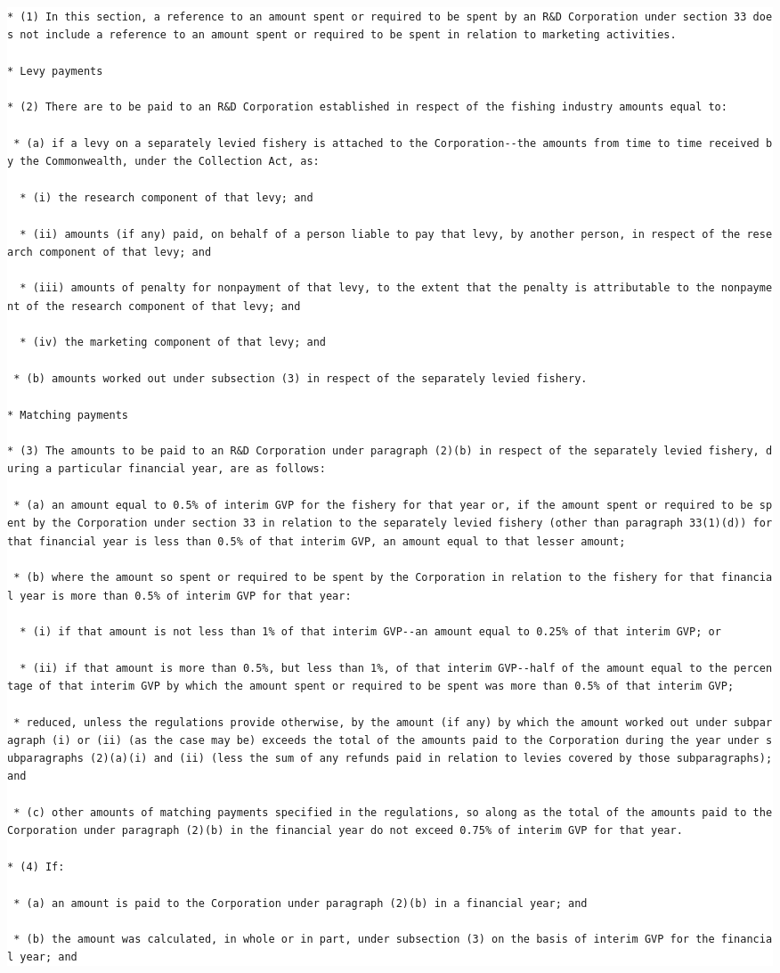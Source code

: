     * (1) In this section, a reference to an amount spent or required to be spent by an R&D Corporation under section 33 does not include a reference to an amount spent or required to be spent in relation to marketing activities.

    * Levy payments

    * (2) There are to be paid to an R&D Corporation established in respect of the fishing industry amounts equal to:

     * (a) if a levy on a separately levied fishery is attached to the Corporation--the amounts from time to time received by the Commonwealth, under the Collection Act, as:

      * (i) the research component of that levy; and

      * (ii) amounts (if any) paid, on behalf of a person liable to pay that levy, by another person, in respect of the research component of that levy; and

      * (iii) amounts of penalty for nonpayment of that levy, to the extent that the penalty is attributable to the nonpayment of the research component of that levy; and

      * (iv) the marketing component of that levy; and

     * (b) amounts worked out under subsection (3) in respect of the separately levied fishery.

    * Matching payments

    * (3) The amounts to be paid to an R&D Corporation under paragraph (2)(b) in respect of the separately levied fishery, during a particular financial year, are as follows:

     * (a) an amount equal to 0.5% of interim GVP for the fishery for that year or, if the amount spent or required to be spent by the Corporation under section 33 in relation to the separately levied fishery (other than paragraph 33(1)(d)) for that financial year is less than 0.5% of that interim GVP, an amount equal to that lesser amount;

     * (b) where the amount so spent or required to be spent by the Corporation in relation to the fishery for that financial year is more than 0.5% of interim GVP for that year:

      * (i) if that amount is not less than 1% of that interim GVP--an amount equal to 0.25% of that interim GVP; or

      * (ii) if that amount is more than 0.5%, but less than 1%, of that interim GVP--half of the amount equal to the percentage of that interim GVP by which the amount spent or required to be spent was more than 0.5% of that interim GVP;

     * reduced, unless the regulations provide otherwise, by the amount (if any) by which the amount worked out under subparagraph (i) or (ii) (as the case may be) exceeds the total of the amounts paid to the Corporation during the year under subparagraphs (2)(a)(i) and (ii) (less the sum of any refunds paid in relation to levies covered by those subparagraphs); and

     * (c) other amounts of matching payments specified in the regulations, so along as the total of the amounts paid to the Corporation under paragraph (2)(b) in the financial year do not exceed 0.75% of interim GVP for that year.

    * (4) If:

     * (a) an amount is paid to the Corporation under paragraph (2)(b) in a financial year; and

     * (b) the amount was calculated, in whole or in part, under subsection (3) on the basis of interim GVP for the financial year; and
